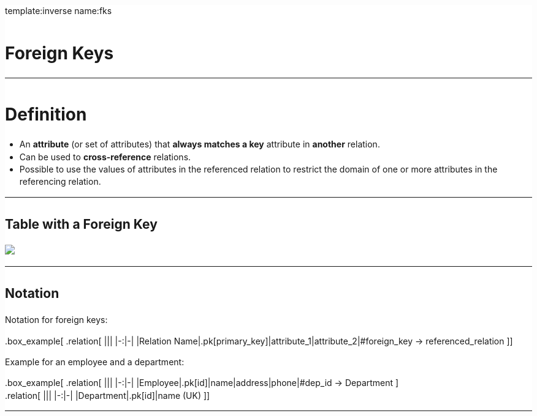 
template:inverse
name:fks

# Foreign Keys

---

# Definition

* An **attribute** (or set of attributes) that **always matches a key** attribute in **another** relation.
* Can be used to **cross-reference** relations.
* Possible to use the values of attributes in the referenced relation to restrict the domain of one or more attributes in the referencing relation.

---

## Table with a Foreign Key

![](assets/relationalmodel/foreignkey.png)

---

## Notation

Notation for foreign keys:

.box_example[
.relation[
|||
|-:|-|
|Relation Name|.pk[primary_key]|attribute_1|attribute_2|#foreign_key &rarr; referenced_relation
]]

Example for an employee and a department:

.box_example[
.relation[
|||
|-:|-|
|Employee|.pk[id]|name|address|phone|#dep_id &rarr; Department
]
<br>
.relation[
|||
|-:|-|
|Department|.pk[id]|name (UK)
]]

---